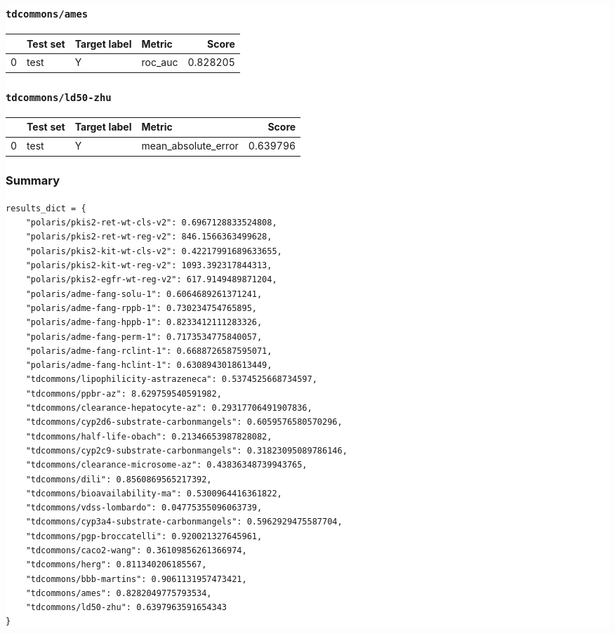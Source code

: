 
### `tdcommons/ames`

|    | Test set   | Target label   | Metric   |    Score |
|---:|:-----------|:---------------|:---------|---------:|
|  0 | test       | Y              | roc_auc  | 0.828205 |


### `tdcommons/ld50-zhu`

|    | Test set   | Target label   | Metric              |    Score |
|---:|:-----------|:---------------|:--------------------|---------:|
|  0 | test       | Y              | mean_absolute_error | 0.639796 |


### Summary

```
results_dict = {
    "polaris/pkis2-ret-wt-cls-v2": 0.6967128833524808,
    "polaris/pkis2-ret-wt-reg-v2": 846.1566363499628,
    "polaris/pkis2-kit-wt-cls-v2": 0.42217991689633655,
    "polaris/pkis2-kit-wt-reg-v2": 1093.392317844313,
    "polaris/pkis2-egfr-wt-reg-v2": 617.9149489871204,
    "polaris/adme-fang-solu-1": 0.6064689261371241,
    "polaris/adme-fang-rppb-1": 0.730234754765895,
    "polaris/adme-fang-hppb-1": 0.8233412111283326,
    "polaris/adme-fang-perm-1": 0.7173534775840057,
    "polaris/adme-fang-rclint-1": 0.6688726587595071,
    "polaris/adme-fang-hclint-1": 0.6308943018613449,
    "tdcommons/lipophilicity-astrazeneca": 0.5374525668734597,
    "tdcommons/ppbr-az": 8.629759540591982,
    "tdcommons/clearance-hepatocyte-az": 0.29317706491907836,
    "tdcommons/cyp2d6-substrate-carbonmangels": 0.6059576580570296,
    "tdcommons/half-life-obach": 0.21346653987828082,
    "tdcommons/cyp2c9-substrate-carbonmangels": 0.31823095089786146,
    "tdcommons/clearance-microsome-az": 0.43836348739943765,
    "tdcommons/dili": 0.8560869565217392,
    "tdcommons/bioavailability-ma": 0.5300964416361822,
    "tdcommons/vdss-lombardo": 0.04775355096063739,
    "tdcommons/cyp3a4-substrate-carbonmangels": 0.5962929475587704,
    "tdcommons/pgp-broccatelli": 0.920021327645961,
    "tdcommons/caco2-wang": 0.36109856261366974,
    "tdcommons/herg": 0.811340206185567,
    "tdcommons/bbb-martins": 0.9061131957473421,
    "tdcommons/ames": 0.8282049775793534,
    "tdcommons/ld50-zhu": 0.6397963591654343
}
```
